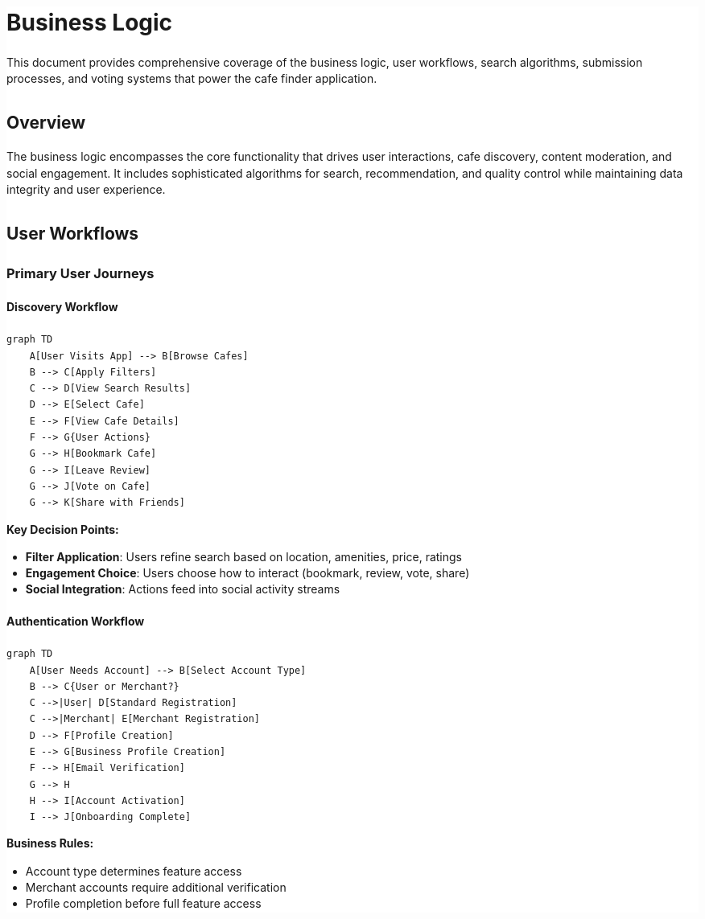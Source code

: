 # Business Logic

This document provides comprehensive coverage of the business logic, user workflows, search algorithms, submission processes, and voting systems that power the cafe finder application.

## Overview

The business logic encompasses the core functionality that drives user interactions, cafe discovery, content moderation, and social engagement. It includes sophisticated algorithms for search, recommendation, and quality control while maintaining data integrity and user experience.

## User Workflows

### Primary User Journeys

#### Discovery Workflow
```mermaid
graph TD
    A[User Visits App] --> B[Browse Cafes]
    B --> C[Apply Filters]
    C --> D[View Search Results]
    D --> E[Select Cafe]
    E --> F[View Cafe Details]
    F --> G{User Actions}
    G --> H[Bookmark Cafe]
    G --> I[Leave Review]
    G --> J[Vote on Cafe]
    G --> K[Share with Friends]
```

**Key Decision Points:**
- **Filter Application**: Users refine search based on location, amenities, price, ratings
- **Engagement Choice**: Users choose how to interact (bookmark, review, vote, share)
- **Social Integration**: Actions feed into social activity streams

#### Authentication Workflow
```mermaid
graph TD
    A[User Needs Account] --> B[Select Account Type]
    B --> C{User or Merchant?}
    C -->|User| D[Standard Registration]
    C -->|Merchant| E[Merchant Registration]
    D --> F[Profile Creation]
    E --> G[Business Profile Creation]
    F --> H[Email Verification]
    G --> H
    H --> I[Account Activation]
    I --> J[Onboarding Complete]
```

**Business Rules:**
- Account type determines feature access
- Merchant accounts require additional verification
- Profile completion before full feature access
